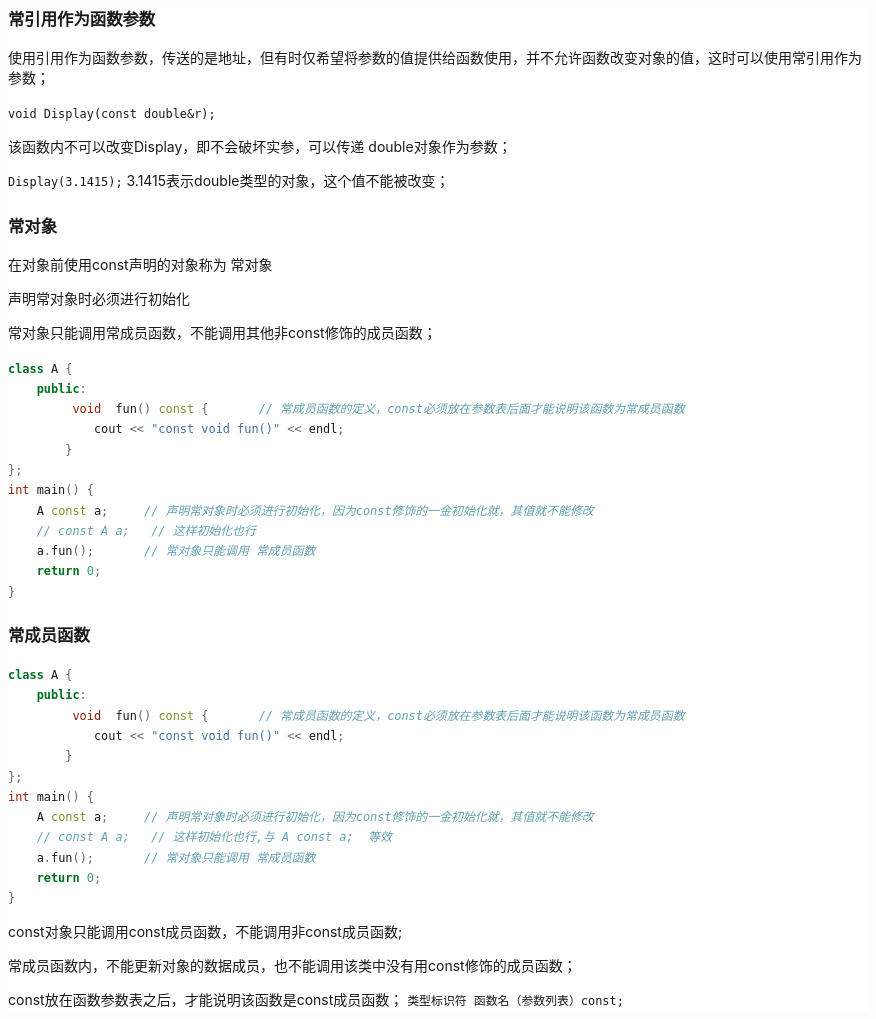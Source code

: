 ### 常引用作为函数参数

使用引用作为函数参数，传送的是地址，但有时仅希望将参数的值提供给函数使用，并不允许函数改变对象的值，这时可以使用常引用作为参数；

`void Display(const double&r);`

该函数内不可以改变Display，即不会破坏实参，可以传递 double对象作为参数；

`Display(3.1415);`    3.1415表示double类型的对象，这个值不能被改变；

### 常对象

在对象前使用const声明的对象称为 常对象

声明常对象时必须进行初始化

常对象只能调用常成员函数，不能调用其他非const修饰的成员函数；

```cpp
class A {
	public:
		 void  fun() const {       // 常成员函数的定义，const必须放在参数表后面才能说明该函数为常成员函数
			cout << "const void fun()" << endl;
		}
};
int main() {
    A const a;     // 声明常对象时必须进行初始化，因为const修饰的一金初始化就，其值就不能修改
	// const A a;   // 这样初始化也行
	a.fun();       // 常对象只能调用 常成员函数
	return 0;
}
```



### 常成员函数

```cpp
class A {
	public:
		 void  fun() const {       // 常成员函数的定义，const必须放在参数表后面才能说明该函数为常成员函数
			cout << "const void fun()" << endl;
		}
};
int main() {
    A const a;     // 声明常对象时必须进行初始化，因为const修饰的一金初始化就，其值就不能修改
	// const A a;   // 这样初始化也行,与 A const a;  等效
	a.fun();       // 常对象只能调用 常成员函数
	return 0;
}
```

const对象只能调用const成员函数，不能调用非const成员函数;

常成员函数内，不能更新对象的数据成员，也不能调用该类中没有用const修饰的成员函数；

const放在函数参数表之后，才能说明该函数是const成员函数；    `类型标识符 函数名（参数列表）const;`
